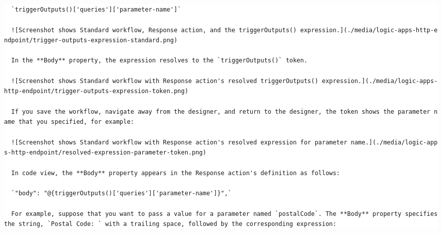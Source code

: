       `triggerOutputs()['queries']['parameter-name']`

      ![Screenshot shows Standard workflow, Response action, and the triggerOutputs() expression.](./media/logic-apps-http-endpoint/trigger-outputs-expression-standard.png)

      In the **Body** property, the expression resolves to the `triggerOutputs()` token.

      ![Screenshot shows Standard workflow with Response action's resolved triggerOutputs() expression.](./media/logic-apps-http-endpoint/trigger-outputs-expression-token.png)

      If you save the workflow, navigate away from the designer, and return to the designer, the token shows the parameter name that you specified, for example:

      ![Screenshot shows Standard workflow with Response action's resolved expression for parameter name.](./media/logic-apps-http-endpoint/resolved-expression-parameter-token.png)

      In code view, the **Body** property appears in the Response action's definition as follows:

      `"body": "@{triggerOutputs()['queries']['parameter-name']}",`

      For example, suppose that you want to pass a value for a parameter named `postalCode`. The **Body** property specifies the string, `Postal Code: ` with a trailing space, followed by the corresponding expression:
